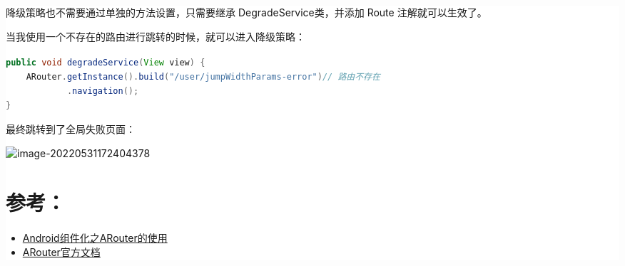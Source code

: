 降级策略也不需要通过单独的方法设置，只需要继承 DegradeService类，并添加 Route 注解就可以生效了。

当我使用一个不存在的路由进行跳转的时候，就可以进入降级策略：

```java
public void degradeService(View view) {
    ARouter.getInstance().build("/user/jumpWidthParams-error")// 路由不存在
            .navigation();
}
```

最终跳转到了全局失败页面：

![image-20220531172404378](https://raw.githubusercontent.com/meiSThub/BlogImage/master/2022image-20220531172404378.png)

# 参考：

* [Android组件化之ARouter的使用](https://juejin.cn/post/6844904035003138062#heading-3)
* [ARouter官方文档](https://github.com/alibaba/ARouter/blob/master/README_CN.md)